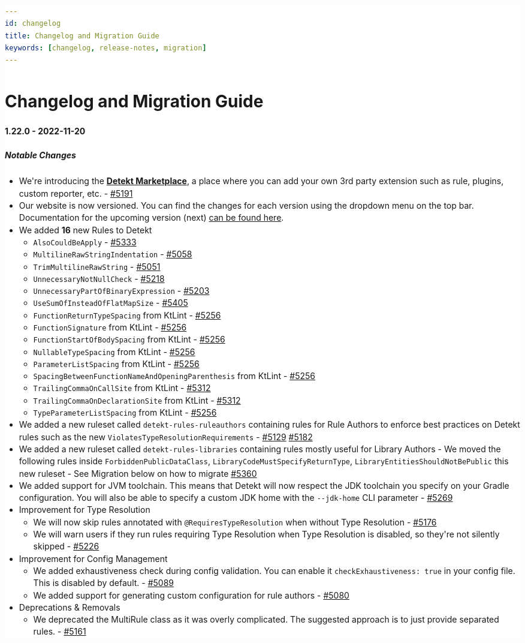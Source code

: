 ```yaml
---
id: changelog
title: Changelog and Migration Guide
keywords: [changelog, release-notes, migration]
---
```


# Changelog and Migration Guide

#### 1.22.0 - 2022-11-20

##### Notable Changes

- We're introducing the [**Detekt Marketplace**](https://detekt.dev/marketplace), a place where you can add your own 3rd party extension such as rule, plugins, custom reporter, etc. - [#5191](https://github.com/detekt/detekt/pull/5191)
- Our website is now versioned. You can find the changes for each version using the dropdown menu on the top bar. Documentation for the upcoming version (next) [can be found here](https://detekt.dev/docs/next/intro).
- We added **16** new Rules to Detekt
  - `AlsoCouldBeApply` - [#5333](https://github.com/detekt/detekt/pull/5333) 
  - `MultilineRawStringIndentation` - [#5058](https://github.com/detekt/detekt/pull/5058)
  - `TrimMultilineRawString` - [#5051](https://github.com/detekt/detekt/pull/5051)
  - `UnnecessaryNotNullCheck` - [#5218](https://github.com/detekt/detekt/pull/5218)
  - `UnnecessaryPartOfBinaryExpression` - [#5203](https://github.com/detekt/detekt/pull/5203)
  - `UseSumOfInsteadOfFlatMapSize` - [#5405](https://github.com/detekt/detekt/pull/5405)
  - `FunctionReturnTypeSpacing` from KtLint - [#5256](https://github.com/detekt/detekt/pull/5256)
  - `FunctionSignature` from KtLint - [#5256](https://github.com/detekt/detekt/pull/5256)
  - `FunctionStartOfBodySpacing` from KtLint - [#5256](https://github.com/detekt/detekt/pull/5256)
  - `NullableTypeSpacing` from KtLint - [#5256](https://github.com/detekt/detekt/pull/5256)
  - `ParameterListSpacing` from KtLint - [#5256](https://github.com/detekt/detekt/pull/5256)
  - `SpacingBetweenFunctionNameAndOpeningParenthesis` from KtLint - [#5256](https://github.com/detekt/detekt/pull/5256)
  - `TrailingCommaOnCallSite` from KtLint - [#5312](https://github.com/detekt/detekt/pull/5312)
  - `TrailingCommaOnDeclarationSite` from KtLint - [#5312](https://github.com/detekt/detekt/pull/5312)
  - `TypeParameterListSpacing` from KtLint - [#5256](https://github.com/detekt/detekt/pull/5256)
- We added a new ruleset called `detekt-rules-ruleauthors` containing rules for Rule Authors to enforce best practices on Detekt rules such as the new `ViolatesTypeResolutionRequirements` - [#5129](https://github.com/detekt/detekt/pull/5129) [#5182](https://github.com/detekt/detekt/pull/5182)
- We added a new ruleset called `detekt-rules-libraries` containing rules mostly useful for Library Authors - We moved the following rules inside `ForbiddenPublicDataClass`, `LibraryCodeMustSpecifyReturnType`, `LibraryEntitiesShouldNotBePublic` this new ruleset - See Migration below on how to migrate [#5360](https://github.com/detekt/detekt/pull/5360)
- We added support for JVM toolchain. This means that Detekt will now respect the JDK toolchain you specify on your Gradle configuration. You will also be able to specify a custom JDK home with the `--jdk-home` CLI parameter - [#5269](https://github.com/detekt/detekt/pull/5269)
- Improvement for Type Resolution
  - We will now skip rules annotated with `@RequiresTypeResolution` when without Type Resolution - [#5176](https://github.com/detekt/detekt/pull/5176)
  - We will warn users if they run rules requiring Type Resolution when Type Resolution is disabled, so they're not silently skipped - [#5226](https://github.com/detekt/detekt/pull/5226)
- Improvement for Config Management
  - We added exhaustiveness check during config validation. You can enable it `checkExhaustiveness: true` in your config file. This is disabled by default. - [#5089](https://github.com/detekt/detekt/pull/5089)
  - We added support for generating custom configuration for rule authors - [#5080](https://github.com/detekt/detekt/pull/5080)
- Deprecations & Removals
  - We deprecated the MultiRule class as it was overly complicated. The suggested approach is to just provide separated rules. - [#5161](https://github.com/detekt/detekt/pull/5161)